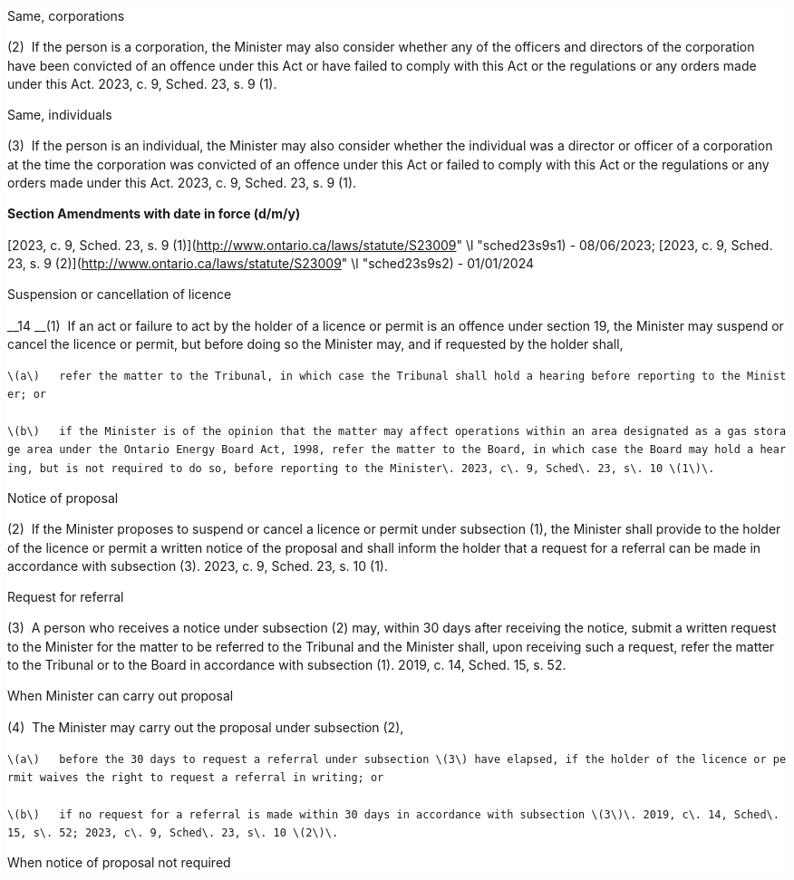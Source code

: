 Same, corporations

\(2\)  If the person is a corporation, the Minister may also consider whether any of the officers and directors of the corporation have been convicted of an offence under this Act or have failed to comply with this Act or the regulations or any orders made under this Act\. 2023, c\. 9, Sched\. 23, s\. 9 \(1\)\.

Same, individuals

\(3\)  If the person is an individual, the Minister may also consider whether the individual was a director or officer of a corporation at the time the corporation was convicted of an offence under this Act or failed to comply with this Act or the regulations or any orders made under this Act\. 2023, c\. 9, Sched\. 23, s\. 9 \(1\)\.

__Section Amendments with date in force \(d/m/y\)__

[2023, c\. 9, Sched\. 23, s\. 9 \(1\)](http://www.ontario.ca/laws/statute/S23009" \l "sched23s9s1) \- 08/06/2023; [2023, c\. 9, Sched\. 23, s\. 9 \(2\)](http://www.ontario.ca/laws/statute/S23009" \l "sched23s9s2) \- 01/01/2024

Suspension or cancellation of licence

<a id="BK29"></a>__14 __\(1\)  If an act or failure to act by the holder of a licence or permit is an offence under section 19, the Minister may suspend or cancel the licence or permit, but before doing so the Minister may, and if requested by the holder shall,

	\(a\)	refer the matter to the Tribunal, in which case the Tribunal shall hold a hearing before reporting to the Minister; or

	\(b\)	if the Minister is of the opinion that the matter may affect operations within an area designated as a gas storage area under the Ontario Energy Board Act, 1998, refer the matter to the Board, in which case the Board may hold a hearing, but is not required to do so, before reporting to the Minister\. 2023, c\. 9, Sched\. 23, s\. 10 \(1\)\.

Notice of proposal

\(2\)  If the Minister proposes to suspend or cancel a licence or permit under subsection \(1\), the Minister shall provide to the holder of the licence or permit a written notice of the proposal and shall inform the holder that a request for a referral can be made in accordance with subsection \(3\)\. 2023, c\. 9, Sched\. 23, s\. 10 \(1\)\.

Request for referral

\(3\)  A person who receives a notice under subsection \(2\) may, within 30 days after receiving the notice, submit a written request to the Minister for the matter to be referred to the Tribunal and the Minister shall, upon receiving such a request, refer the matter to the Tribunal or to the Board in accordance with subsection \(1\)\. 2019, c\. 14, Sched\. 15, s\. 52\.

When Minister can carry out proposal

\(4\)  The Minister may carry out the proposal under subsection \(2\),

	\(a\)	before the 30 days to request a referral under subsection \(3\) have elapsed, if the holder of the licence or permit waives the right to request a referral in writing; or

	\(b\)	if no request for a referral is made within 30 days in accordance with subsection \(3\)\. 2019, c\. 14, Sched\. 15, s\. 52; 2023, c\. 9, Sched\. 23, s\. 10 \(2\)\.

When notice of proposal not required
